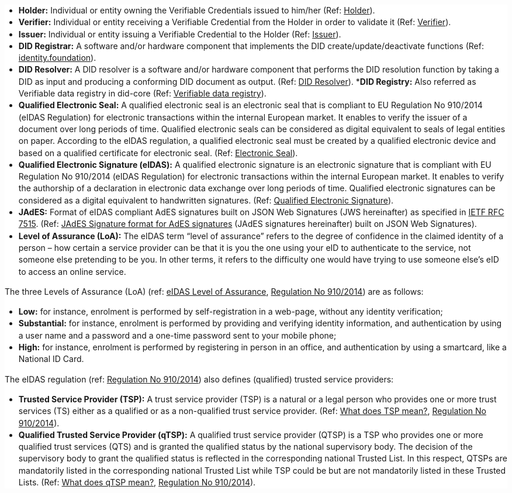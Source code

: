 * **Holder:** Individual or entity owning the Verifiable Credentials issued to him/her (Ref: [Holder](https://www.w3.org/TR/vc-data-model/#dfn-holders)).
* **Verifier:** Individual or entity receiving a Verifiable Credential from the Holder in order to validate it (Ref: [Verifier](https://www.w3.org/TR/vc-data-model/#dfn-verifier)).
* **Issuer:** Individual or entity issuing a Verifiable Credential to the Holder (Ref: [Issuer](https://www.w3.org/TR/vc-data-model/#dfn-issuers)).
* **DID Registrar:** A software and/or hardware component that implements the DID create/update/deactivate functions (Ref: [identity.foundation](https://identity.foundation/did-registration/#terminology)).
* **DID Resolver:** A DID resolver is a software and/or hardware component that performs the DID resolution function by taking a DID as input and producing a conforming DID document as output. (Ref: [DID Resolver](https://www.w3.org/TR/did-core/#dfn-did-resolvers)).
***DID Registry:** Also referred as Verifiable data registry in did-core (Ref: [Verifiable data registry](https://www.w3.org/TR/did-core/#dfn-verifiable-data-registry)).
* **Qualified Electronic Seal:** A qualified electronic seal is an electronic seal that is compliant to EU Regulation No 910/2014 (eIDAS Regulation) for electronic transactions within the internal European market. It enables to verify the issuer of a document over long periods of time. Qualified electronic seals can be considered as digital equivalent to seals of legal entities on paper. According to the eIDAS regulation, a qualified electronic seal must be created by a qualified electronic device and based on a qualified certificate for electronic seal. (Ref: [Electronic Seal](https://en.wikipedia.org/wiki/Electronic_seal)). 
* **Qualified Electronic Signature (eIDAS):** A qualified electronic signature is an electronic signature that is compliant with EU Regulation No 910/2014 (eIDAS Regulation) for electronic transactions within the internal European market. It enables to verify the authorship of a declaration in electronic data exchange over long periods of time. Qualified electronic signatures can be considered as a digital equivalent to handwritten signatures. (Ref: [Qualified Electronic Signature](https://en.wikipedia.org/wiki/Qualified_electronic_signature)).
* **JAdES:** Format of eIDAS compliant AdES signatures built on JSON Web Signatures (JWS hereinafter) as specified in [IETF RFC 7515](https://datatracker.ietf.org/doc/html/rfc7515). (Ref: [JAdES Signature format for AdES signatures](https://www.etsi.org/deliver/etsi_ts/119100_119199/11918201/01.01.01_60/ts_11918201v010101p.pdf) (JAdES signatures hereinafter) built on JSON Web Signatures).
* **Level of Assurance (LoA):** The eIDAS term “level of assurance” refers to the degree of confidence in the claimed identity of a person – how certain a service provider can be that it is you the one using your eID to authenticate to the service, not someone else pretending to be you. In other terms, it refers to the difficulty one would have trying to use someone else’s eID to access an online service.

The three Levels of Assurance (LoA) (ref: [eIDAS Level of Assurance](https://ec.europa.eu/digital-building-blocks/wikis/display/DIGITAL/eIDAS+Levels+of+Assurance), [Regulation No 910/2014](https://eur-lex.europa.eu/legal-content/EN/TXT/PDF/?uri=CELEX:32014R0910)) are as follows:

* **Low:** for instance, enrolment is performed by self-registration in a web-page, without any identity verification;
* **Substantial:** for instance, enrolment is performed by providing and verifying identity information, and authentication by using a user name and a password and a one-time password sent to your mobile phone;
* **High:** for instance, enrolment is performed by registering in person in an office, and authentication by using a smartcard, like a National ID Card.

The eIDAS regulation (ref: [Regulation No 910/2014](https://eur-lex.europa.eu/legal-content/EN/TXT/PDF/?uri=CELEX:32014R0910)) also defines (qualified) trusted service providers:

* **Trusted Service Provider (TSP):** A trust service provider (TSP) is a natural or a legal person who provides one or more trust services (TS) either as a qualified or as a non-qualified trust service provider. (Ref: [What does TSP mean?](https://ec.europa.eu/digital-building-blocks/wikis/display/ESIGKB/What+does+QTSP+or+QTS+mean), [Regulation No 910/2014](https://eur-lex.europa.eu/legal-content/EN/TXT/PDF/?uri=CELEX:32014R0910)).
* **Qualified Trusted Service Provider (qTSP):** A qualified trust service provider (QTSP) is a TSP who provides one or more qualified trust services (QTS) and is granted the qualified status by the national supervisory body. The decision of the supervisory body to grant the qualified status is reflected in the corresponding national Trusted List. In this respect, QTSPs are mandatorily listed in the corresponding national Trusted List while TSP could be but are not mandatorily listed in these Trusted Lists. (Ref: [What does qTSP mean?](https://ec.europa.eu/digital-building-blocks/wikis/display/ESIGKB/What+does+QTSP+or+QTS+mean), [Regulation No 910/2014](https://eur-lex.europa.eu/legal-content/EN/TXT/PDF/?uri=CELEX:32014R0910)).
